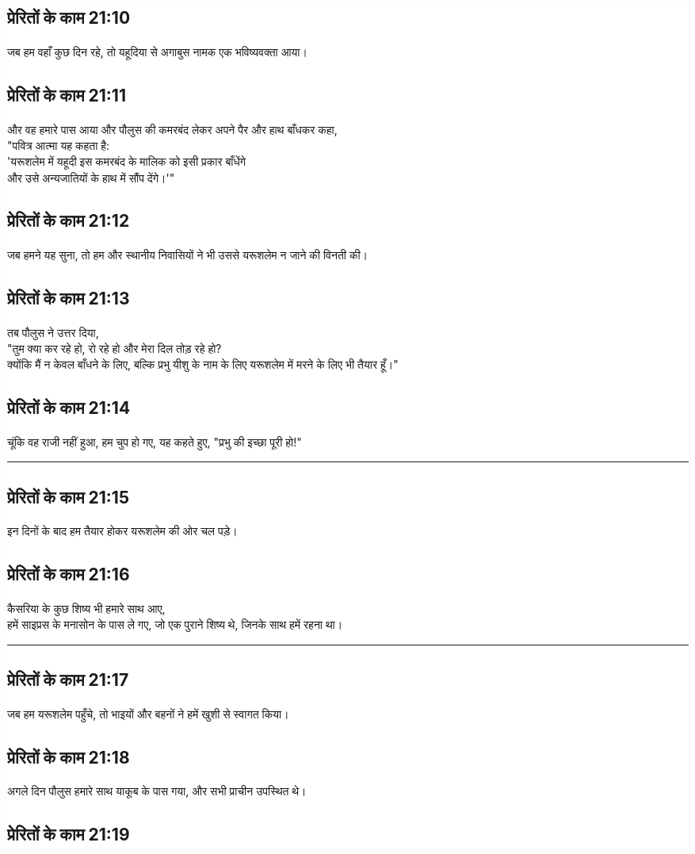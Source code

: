 ## प्रेरितों के काम 21:10

जब हम वहाँ कुछ दिन रहे, तो यहूदिया से अगाबुस नामक एक भविष्यवक्ता आया।

## प्रेरितों के काम 21:11

और वह हमारे पास आया और पौलुस की कमरबंद लेकर अपने पैर और हाथ बाँधकर कहा,  
"पवित्र आत्मा यह कहता है:  
'यरूशलेम में यहूदी इस कमरबंद के मालिक को इसी प्रकार बाँधेंगे  
और उसे अन्यजातियों के हाथ में सौंप देंगे।'"

## प्रेरितों के काम 21:12

जब हमने यह सुना, तो हम और स्थानीय निवासियों ने भी उससे यरूशलेम न जाने की विनती की।

## प्रेरितों के काम 21:13

तब पौलुस ने उत्तर दिया,  
"तुम क्या कर रहे हो, रो रहे हो और मेरा दिल तोड़ रहे हो?  
क्योंकि मैं न केवल बाँधने के लिए, बल्कि प्रभु यीशु के नाम के लिए यरूशलेम में मरने के लिए भी तैयार हूँ।"

## प्रेरितों के काम 21:14

चूंकि वह राजी नहीं हुआ, हम चुप हो गए, यह कहते हुए, "प्रभु की इच्छा पूरी हो!"

---

## प्रेरितों के काम 21:15

इन दिनों के बाद हम तैयार होकर यरूशलेम की ओर चल पड़े।

## प्रेरितों के काम 21:16

कैसरिया के कुछ शिष्य भी हमारे साथ आए,  
हमें साइप्रस के मनासोन के पास ले गए, जो एक पुराने शिष्य थे, जिनके साथ हमें रहना था।

---

## प्रेरितों के काम 21:17

जब हम यरूशलेम पहुँचे, तो भाइयों और बहनों ने हमें खुशी से स्वागत किया।

## प्रेरितों के काम 21:18

अगले दिन पौलुस हमारे साथ याकूब के पास गया, और सभी प्राचीन उपस्थित थे।

## प्रेरितों के काम 21:19
